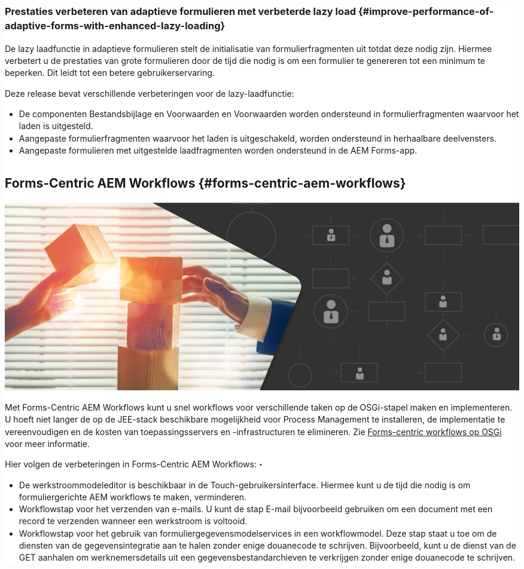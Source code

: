 ### Prestaties verbeteren van adaptieve formulieren met verbeterde lazy load {#improve-performance-of-adaptive-forms-with-enhanced-lazy-loading}

De lazy laadfunctie in adaptieve formulieren stelt de initialisatie van formulierfragmenten uit totdat deze nodig zijn. Hiermee verbetert u de prestaties van grote formulieren door de tijd die nodig is om een formulier te genereren tot een minimum te beperken. Dit leidt tot een betere gebruikerservaring.

Deze release bevat verschillende verbeteringen voor de lazy-laadfunctie:

* De componenten Bestandsbijlage en Voorwaarden en Voorwaarden worden ondersteund in formulierfragmenten waarvoor het laden is uitgesteld.
* Aangepaste formulierfragmenten waarvoor het laden is uitgeschakeld, worden ondersteund in herhaalbare deelvensters.
* Aangepaste formulieren met uitgestelde laadfragmenten worden ondersteund in de AEM Forms-app.

## Forms-Centric AEM Workflows {#forms-centric-aem-workflows}

![aem-forms-workflow-on-osgi-](assets/aem-forms-workflow-on-osgi-.png)

Met Forms-Centric AEM Workflows kunt u snel workflows voor verschillende taken op de OSGi-stapel maken en implementeren. U hoeft niet langer de op de JEE-stack beschikbare mogelijkheid voor Process Management te installeren, de implementatie te vereenvoudigen en de kosten van toepassingsservers en -infrastructuren te elimineren. Zie [Forms-centric workflows op OSGi](/help/forms/using/aem-forms-workflow.md) voor meer informatie.

Hier volgen de verbeteringen in Forms-Centric AEM Workflows:・

* De werkstroommodeleditor is beschikbaar in de Touch-gebruikersinterface. Hiermee kunt u de tijd die nodig is om formuliergerichte AEM workflows te maken, verminderen.
* Workflowstap voor het verzenden van e-mails. U kunt de stap E-mail bijvoorbeeld gebruiken om een document met een record te verzenden wanneer een werkstroom is voltooid.
* Workflowstap voor het gebruik van formuliergegevensmodelservices in een workflowmodel. Deze stap staat u toe om de diensten van de gegevensintegratie aan te halen zonder enige douanecode te schrijven. Bijvoorbeeld, kunt u de dienst van de GET aanhalen om werknemersdetails uit een gegevensbestandarchieven te verkrijgen zonder enige douanecode te schrijven.
